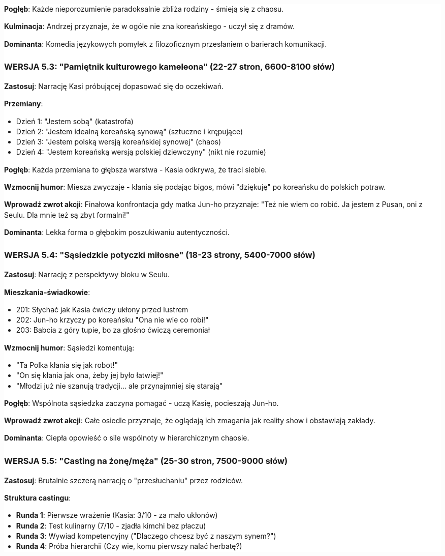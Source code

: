 **Pogłęb**: Każde nieporozumienie paradoksalnie zbliża rodziny - śmieją się z chaosu.

**Kulminacja**: Andrzej przyznaje, że w ogóle nie zna koreańskiego - uczył się z dramów.

**Dominanta**: Komedia językowych pomyłek z filozoficznym przesłaniem o barierach komunikacji.

### WERSJA 5.3: "Pamiętnik kulturowego kameleona" (22-27 stron, 6600-8100 słów)

**Zastosuj**: Narrację Kasi próbującej dopasować się do oczekiwań.

**Przemiany**:
- Dzień 1: "Jestem sobą" (katastrofa)
- Dzień 2: "Jestem idealną koreańską synową" (sztuczne i krępujące)
- Dzień 3: "Jestem polską wersją koreańskiej synowej" (chaos)
- Dzień 4: "Jestem koreańską wersją polskiej dziewczyny" (nikt nie rozumie)

**Pogłęb**: Każda przemiana to głębsza warstwa - Kasia odkrywa, że traci siebie.

**Wzmocnij humor**: Miesza zwyczaje - kłania się podając bigos, mówi "dziękuję" po koreańsku do polskich potraw.

**Wprowadź zwrot akcji**: Finałowa konfrontacja gdy matka Jun-ho przyznaje: "Też nie wiem co robić. Ja jestem z Pusan, oni z Seulu. Dla mnie też są zbyt formalni!"

**Dominanta**: Lekka forma o głębokim poszukiwaniu autentyczności.

### WERSJA 5.4: "Sąsiedzkie potyczki miłosne" (18-23 strony, 5400-7000 słów)

**Zastosuj**: Narrację z perspektywy bloku w Seulu.

**Mieszkania-świadkowie**:
- 201: Słychać jak Kasia ćwiczy ukłony przed lustrem
- 202: Jun-ho krzyczy po koreańsku "Ona nie wie co robi!"
- 203: Babcia z góry tupie, bo za głośno ćwiczą ceremoniał

**Wzmocnij humor**: Sąsiedzi komentują:
- "Ta Polka kłania się jak robot!"
- "On się kłania jak ona, żeby jej było łatwiej!"
- "Młodzi już nie szanują tradycji... ale przynajmniej się starają"

**Pogłęb**: Wspólnota sąsiedzka zaczyna pomagać - uczą Kasię, pocieszają Jun-ho.

**Wprowadź zwrot akcji**: Całe osiedle przyznaje, że oglądają ich zmagania jak reality show i obstawiają zakłady.

**Dominanta**: Ciepła opowieść o sile wspólnoty w hierarchicznym chaosie.

### WERSJA 5.5: "Casting na żonę/męża" (25-30 stron, 7500-9000 słów)

**Zastosuj**: Brutalnie szczerą narrację o "przesłuchaniu" przez rodziców.

**Struktura castingu**:
- **Runda 1**: Pierwsze wrażenie (Kasia: 3/10 - za mało ukłonów)
- **Runda 2**: Test kulinarny (7/10 - zjadła kimchi bez płaczu)
- **Runda 3**: Wywiad kompetencyjny ("Dlaczego chcesz być z naszym synem?")
- **Runda 4**: Próba hierarchii (Czy wie, komu pierwszy nalać herbatę?)
